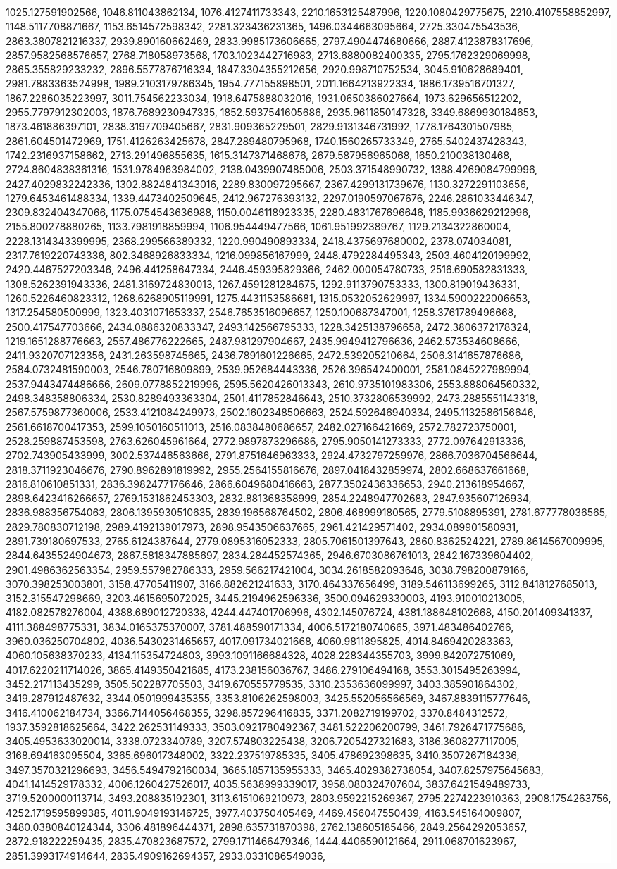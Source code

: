 1025.127591902566, 1046.811043862134, 1076.4127411733343, 2210.1653125487996, 1220.1080429775675, 2210.4107558852997, 1148.5117708871667, 1153.6514572598342, 2281.323436231365, 1496.0344663095664, 2725.330475543536, 2863.3807821216337, 2939.890160662469, 2833.9985173606665, 2797.4904474680666, 2887.4123878317696, 2857.9582568576657, 2768.718058973568, 1703.1023442716983, 2713.6880082400335, 2795.1762329069998, 2865.355829233232, 2896.5577876716334, 1847.3304355212656, 2920.998710752534, 3045.910628689401, 2981.7883363524998, 1989.2103179786345, 1954.777155898501, 2011.1664213922334, 1886.1739516701327, 1867.2286035223997, 3011.754562233034, 1918.6475888032016, 1931.0650386027664, 1973.629656512202, 2955.7797912302003, 1876.7689230947335, 1852.5937541605686, 2935.9611850147326, 3349.6869930184653, 1873.461886397101, 2838.3197709405667, 2831.909365229501, 2829.9131346731992, 1778.1764301507985, 2861.604501472969, 1751.4126263425678, 2847.289480795968, 1740.1560265733349, 2765.5402437428343, 1742.2316937158662, 2713.291496855635, 1615.3147371468676, 2679.587956965068, 1650.210038130468, 2724.8604838361316, 1531.9784963984002, 2138.0439907485006, 2503.371548990732, 1388.4269084799996, 2427.4029832242336, 1302.8824841343016, 2289.830097295667, 2367.4299131739676, 1130.3272291103656, 1279.6453461488334, 1339.4473402509645, 2412.967276393132, 2297.0190597067676, 2246.2861033446347, 2309.832404347066, 1175.0754543636988, 1150.0046118923335, 2280.4831767696646, 1185.9936629212996, 2155.800278880265, 1133.7981918859994, 1106.954449477566, 1061.951992389767, 1129.2134322860004, 2228.1314343399995, 2368.299566389332, 1220.990490893334, 2418.4375697680002, 2378.074034081, 2317.7619220743336, 802.3468926833334, 1216.099856167999, 2448.4792284495343, 2503.4604120199992, 2420.4467527203346, 2496.441258647334, 2446.459395829366, 2462.000054780733, 2516.690582831333, 1308.5262391943336, 2481.3169724830013, 1267.4591281284675, 1292.9113790753333, 1300.819019436331, 1260.5226460823312, 1268.6268905119991, 1275.4431153586681, 1315.0532052629997, 1334.5900222006653, 1317.254580500999, 1323.4031071653337, 2546.7653516096657, 1250.100687347001, 1258.3761789496668, 2500.417547703666, 2434.0886320833347, 2493.142566795333, 1228.3425138796658, 2472.3806372178324, 1219.1651288776663, 2557.486776222665, 2487.981297904667, 2435.9949412796636, 2462.573534608666, 2411.9320707123356, 2431.263598745665, 2436.7891601226665, 2472.539205210664, 2506.3141657876686, 2584.0732481590003, 2546.780716809899, 2539.952684443336, 2526.396542400001, 2581.0845227989994, 2537.9443474486666, 2609.0778852219996, 2595.5620426013343, 2610.9735101983306, 2553.888064560332, 2498.348358806334, 2530.8289493363304, 2501.4117852846643, 2510.3732806539992, 2473.2885551143318, 2567.5759877360006, 2533.4121084249973, 2502.1602348506663, 2524.592646940334, 2495.1132586156646, 2561.6618700417353, 2599.1050160511013, 2516.0838480686657, 2482.027166421669, 2572.782723750001, 2528.259887453598, 2763.626045961664, 2772.9897873296686, 2795.9050141273333, 2772.097642913336, 2702.743905433999, 3002.537446563666, 2791.8751646963333, 2924.4732797259976, 2866.7036704566644, 2818.3711923046676, 2790.8962891819992, 2955.2564155816676, 2897.0418432859974, 2802.668637661668, 2816.810610851331, 2836.3982477176646, 2866.6049680416663, 2877.3502436336653, 2940.213618954667, 2898.6423416266657, 2769.1531862453303, 2832.881368358999, 2854.2248947702683, 2847.935607126934, 2836.988356754063, 2806.1395930510635, 2839.196568764502, 2806.468999180565, 2779.5108895391, 2781.677778036565, 2829.780830712198, 2989.4192139017973, 2898.9543506637665, 2961.421429571402, 2934.089901580931, 2891.739180697533, 2765.6124387644, 2779.0895316052333, 2805.7061501397643, 2860.8362524221, 2789.8614567009995, 2844.6435524904673, 2867.5818347885697, 2834.284452574365, 2946.6703086761013, 2842.167339604402, 2901.4986362563354, 2959.557982786333, 2959.566217421004, 3034.2618582093646, 3038.798200879166, 3070.398253003801, 3158.47705411907, 3166.882621241633, 3170.464337656499, 3189.546113699265, 3112.8418127685013, 3152.315547298669, 3203.4615695072025, 3445.2194962596336, 3500.094629330003, 4193.910010213005, 4182.082578276004, 4388.689012720338, 4244.447401706996, 4302.145076724, 4381.188648102668, 4150.201409341337, 4111.388498775331, 3834.0165375370007, 3781.488590171334, 4006.5172180740665, 3971.483486402766, 3960.036250704802, 4036.5430231465657, 4017.091734021668, 4060.9811895825, 4014.8469420283363, 4060.105638370233, 4134.115354724803, 3993.1091166684328, 4028.228344355703, 3999.842072751069, 4017.6220211714026, 3865.4149350421685, 4173.238156036767, 3486.279106494168, 3553.3015495263994, 3452.217113435299, 3505.502287705503, 3419.670555779535, 3310.2353636099997, 3403.385901864302, 3419.287912487632, 3344.0501999435355, 3353.8106262598003, 3425.552056566569, 3467.8839115777646, 3416.410062184734, 3366.7144056468355, 3298.857296416835, 3371.2082719199702, 3370.8484312572, 1937.3592818625664, 3422.262531149333, 3503.0921780492367, 3481.522206200799, 3461.7926471775686, 3405.4953633020014, 3338.0723340789, 3207.574803225438, 3206.7205427321683, 3186.3608277117005, 3168.694163095504, 3365.696017348002, 3322.237519785335, 3405.478692398635, 3410.3507267184336, 3497.3570321296693, 3456.5494792160034, 3665.1857135955333, 3465.4029382738054, 3407.8257975645683, 4041.1414529178332, 4006.1260427526017, 4035.5638999339017, 3958.080324707604, 3837.6421549489733, 3719.5200000113714, 3493.208835192301, 3113.6151069210973, 2803.9592215269367, 2795.2274223910363, 2908.1754263756, 4252.1719595899385, 4011.9049193146725, 3977.403750405469, 4469.456047550439, 4163.545164009807, 3480.0380840124344, 3306.481896444371, 2898.635731870398, 2762.138605185466, 2849.2564292053657, 2872.918222259435, 2835.470823687572, 2799.1711466479346, 1444.4406590121664, 2911.068701623967, 2851.3993174914644, 2835.4909162694357, 2933.0331086549036,